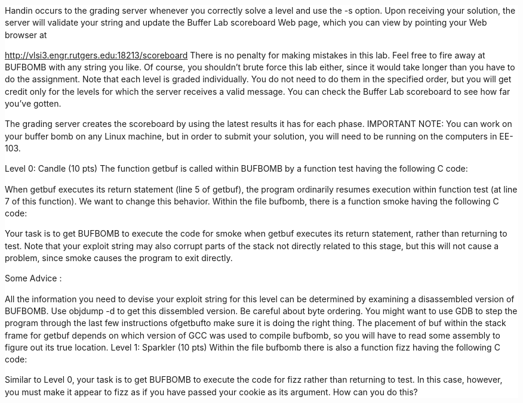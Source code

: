 Handin occurs to the grading server whenever you correctly solve a level and use the -s option. Upon
receiving your solution, the server will validate your string and update the Buffer Lab scoreboard Web
page, which you can view by pointing your Web browser at

http://vlsi3.engr.rutgers.edu:18213/scoreboard
There is no penalty for making mistakes in this lab. Feel free to fire away at BUFBOMB with any string you
like. Of course, you shouldn’t brute force this lab either, since it would take longer than you have to do the
assignment. Note that each level is graded individually. You do not need to do them in the specified order,
but you will get credit only for the levels for which the server receives a valid message. You can check the
Buffer Lab scoreboard to see how far you’ve gotten.

The grading server creates the scoreboard by using the latest results it has for each phase.
IMPORTANT NOTE: You can work on your buffer bomb on any Linux machine, but in order to submit
your solution, you will need to be running on the computers in EE- 103.

Level 0: Candle (10 pts)
The function getbuf is called within BUFBOMB by a function test having the following C code:

When getbuf executes its return statement (line 5 of getbuf), the program ordinarily resumes
execution within function test (at line 7 of this function). We want to change this behavior. Within the
file bufbomb, there is a function smoke having the following C code:

Your task is to get BUFBOMB to execute the code for smoke when getbuf executes its return statement,
rather than returning to test. Note that your exploit string may also corrupt parts of the stack not directly
related to this stage, but this will not cause a problem, since smoke causes the program to exit directly.

Some Advice :

All the information you need to devise your exploit string for this level can be determined by
examining a disassembled version of BUFBOMB. Use objdump -d to get this dissembled
version.
Be careful about byte ordering.
You might want to use GDB to step the program through the last few instructions ofgetbufto
make sure it is doing the right thing.
The placement of buf within the stack frame for getbuf depends on which version of GCC was
used to compile bufbomb, so you will have to read some assembly to figure out its true location.
Level 1: Sparkler (10 pts)
Within the file bufbomb there is also a function fizz having the following C code:

Similar to Level 0, your task is to get BUFBOMB to execute the code for fizz rather than returning to
test. In this case, however, you must make it appear to fizz as if you have passed your cookie as its
argument. How can you do this?
